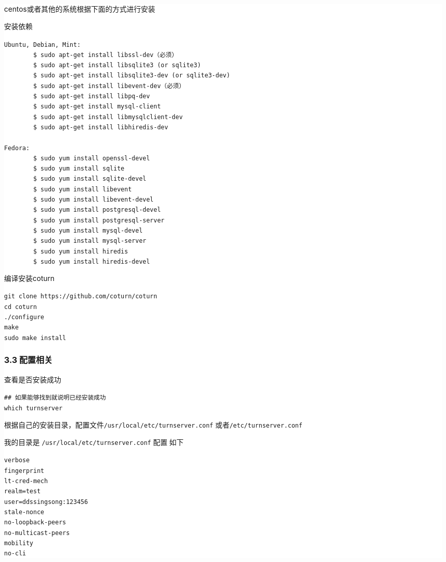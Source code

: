 centos或者其他的系统根据下面的方式进行安装

安装依赖

```text
Ubuntu, Debian, Mint:		
		$ sudo apt-get install libssl-dev（必须）
		$ sudo apt-get install libsqlite3 (or sqlite3)
		$ sudo apt-get install libsqlite3-dev (or sqlite3-dev)
		$ sudo apt-get install libevent-dev（必须）
		$ sudo apt-get install libpq-dev 
		$ sudo apt-get install mysql-client
		$ sudo apt-get install libmysqlclient-dev
		$ sudo apt-get install libhiredis-dev

Fedora:		
    	$ sudo yum install openssl-devel
		$ sudo yum install sqlite
		$ sudo yum install sqlite-devel
		$ sudo yum install libevent
		$ sudo yum install libevent-devel
		$ sudo yum install postgresql-devel
		$ sudo yum install postgresql-server
		$ sudo yum install mysql-devel
		$ sudo yum install mysql-server
		$ sudo yum install hiredis
		$ sudo yum install hiredis-devel		
```

编译安装coturn

```text
git clone https://github.com/coturn/coturn 
cd coturn 
./configure 
make 
sudo make install
```

### 3.3 配置相关

查看是否安装成功

```text
## 如果能够找到就说明已经安装成功
which turnserver
```

根据自己的安装目录，配置文件`/usr/local/etc/turnserver.conf` 或者`/etc/turnserver.conf`

我的目录是 `/usr/local/etc/turnserver.conf`
配置 如下

```text
verbose
fingerprint
lt-cred-mech
realm=test 
user=ddssingsong:123456
stale-nonce
no-loopback-peers
no-multicast-peers
mobility
no-cli
```
